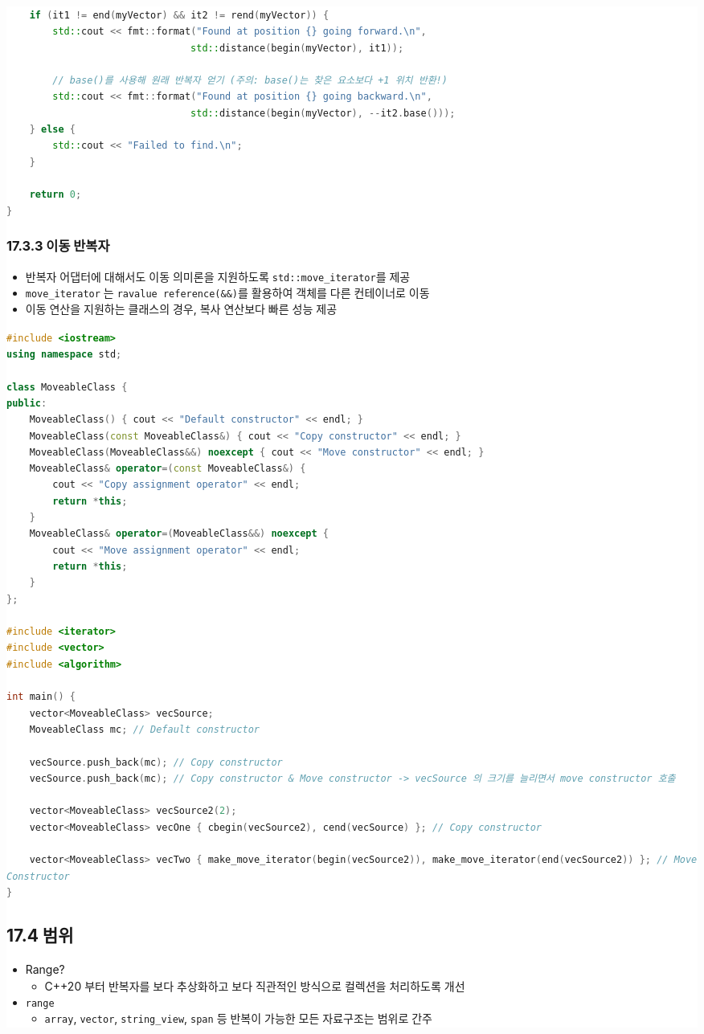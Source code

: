 ```c++
    if (it1 != end(myVector) && it2 != rend(myVector)) {
        std::cout << fmt::format("Found at position {} going forward.\n", 
                                std::distance(begin(myVector), it1));

        // base()를 사용해 원래 반복자 얻기 (주의: base()는 찾은 요소보다 +1 위치 반환!)
        std::cout << fmt::format("Found at position {} going backward.\n",
                                std::distance(begin(myVector), --it2.base()));
    } else {
        std::cout << "Failed to find.\n";
    }

    return 0;
}
```
### 17.3.3 이동 반복자
 - 반복자 어댑터에 대해서도 이동 의미론을 지원하도록 `std::move_iterator`를 제공
 - `move_iterator` 는 `ravalue reference(&&)`를 활용하여 객체를 다른 컨테이너로 이동
 - 이동 연산을 지원하는 클래스의 경우, 복사 연산보다 빠른 성능 제공

```c++
#include <iostream>
using namespace std;

class MoveableClass {
public:
    MoveableClass() { cout << "Default constructor" << endl; }
    MoveableClass(const MoveableClass&) { cout << "Copy constructor" << endl; }
    MoveableClass(MoveableClass&&) noexcept { cout << "Move constructor" << endl; }
    MoveableClass& operator=(const MoveableClass&) {
        cout << "Copy assignment operator" << endl;
        return *this;
    }
    MoveableClass& operator=(MoveableClass&&) noexcept {
        cout << "Move assignment operator" << endl;
        return *this;
    }
};

#include <iterator>
#include <vector>
#include <algorithm>

int main() {
    vector<MoveableClass> vecSource;
    MoveableClass mc; // Default constructor
    
    vecSource.push_back(mc); // Copy constructor
    vecSource.push_back(mc); // Copy constructor & Move constructor -> vecSource 의 크기를 늘리면서 move constructor 호출

    vector<MoveableClass> vecSource2(2);
    vector<MoveableClass> vecOne { cbegin(vecSource2), cend(vecSource) }; // Copy constructor

    vector<MoveableClass> vecTwo { make_move_iterator(begin(vecSource2)), make_move_iterator(end(vecSource2)) }; // Move Constructor
}
```
## 17.4 범위
 - Range?
   - C++20 부터 반복자를 보다 추상화하고 보다 직관적인 방식으로 컬렉션을 처리하도록 개선
 - `range`
   - `array`, `vector`, `string_view`, `span` 등 반복이 가능한 모든 자료구조는 범위로 간주